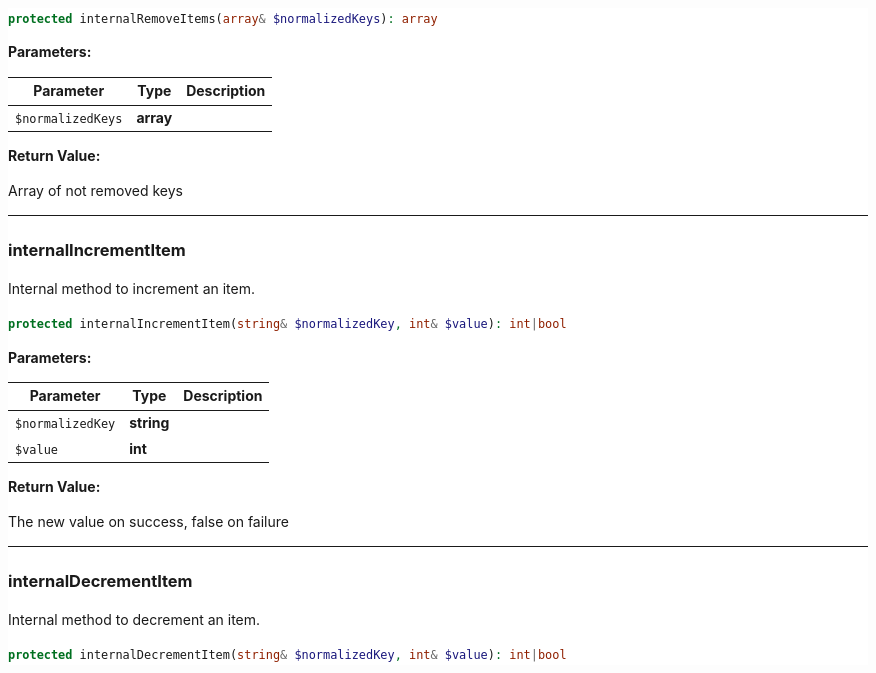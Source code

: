 ```php
protected internalRemoveItems(array& $normalizedKeys): array
```








**Parameters:**

| Parameter | Type | Description |
|-----------|------|-------------|
| `$normalizedKeys` | **array** |  |


**Return Value:**

Array of not removed keys



***

### internalIncrementItem

Internal method to increment an item.

```php
protected internalIncrementItem(string& $normalizedKey, int& $value): int|bool
```








**Parameters:**

| Parameter | Type | Description |
|-----------|------|-------------|
| `$normalizedKey` | **string** |  |
| `$value` | **int** |  |


**Return Value:**

The new value on success, false on failure



***

### internalDecrementItem

Internal method to decrement an item.

```php
protected internalDecrementItem(string& $normalizedKey, int& $value): int|bool
```
